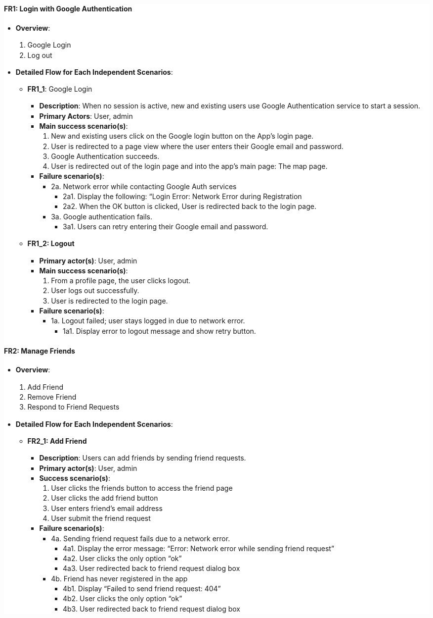 #### **FR1: Login with Google Authentication**

- **Overview**:

  1. Google Login
  2. Log out

- **Detailed Flow for Each Independent Scenarios**:

  - **FR1_1**: Google Login

    - **Description**: When no session is active, new and existing users use Google Authentication service to start a session.
    - **Primary Actors**: User, admin
    - **Main success scenario(s)**:
      1. New and existing users click on the Google login button on the App’s login page.
      2. User is redirected to a page view where the user enters their Google email and password.
      3. Google Authentication succeeds.
      4. User is redirected out of the login page and into the app’s main page: The map page.
    - **Failure scenario(s)**:
      - 2a. Network error while contacting Google Auth services
        - 2a1. Display the following: “Login Error: Network Error during Registration
        - 2a2. When the OK button is clicked, User is redirected back to the login page.
      - 3a. Google authentication fails.
        - 3a1. Users can retry entering their Google email and password.

  - **FR1_2: Logout**
    - **Primary actor(s)**: User, admin
    - **Main success scenario(s)**:
      1. From a profile page, the user clicks logout.
      2. User logs out successfully.
      3. User is redirected to the login page.
    - **Failure scenario(s)**:
      - 1a. Logout failed; user stays logged in due to network error.
        - 1a1. Display error to logout message and show retry button.

#### **FR2: Manage Friends**

- **Overview**:

  1. Add Friend
  2. Remove Friend
  3. Respond to Friend Requests

- **Detailed Flow for Each Independent Scenarios**:

  - **FR2_1: Add Friend**

    - **Description**: Users can add friends by sending friend requests.
    - **Primary actor(s)**: User, admin
    - **Success scenario(s)**:
      1. User clicks the friends button to access the friend page
      2. User clicks the add friend button
      3. User enters friend’s email address
      4. User submit the friend request
    - **Failure scenario(s)**:
      - 4a. Sending friend request fails due to a network error.
        - 4a1. Display the error message: “Error: Network error while sending friend request”
        - 4a2. User clicks the only option “ok”
        - 4a3. User redirected back to friend request dialog box
      - 4b. Friend has never registered in the app
        - 4b1. Display “Failed to send friend request: 404”
        - 4b2. User clicks the only option “ok”
        - 4b3. User redirected back to friend request dialog box
